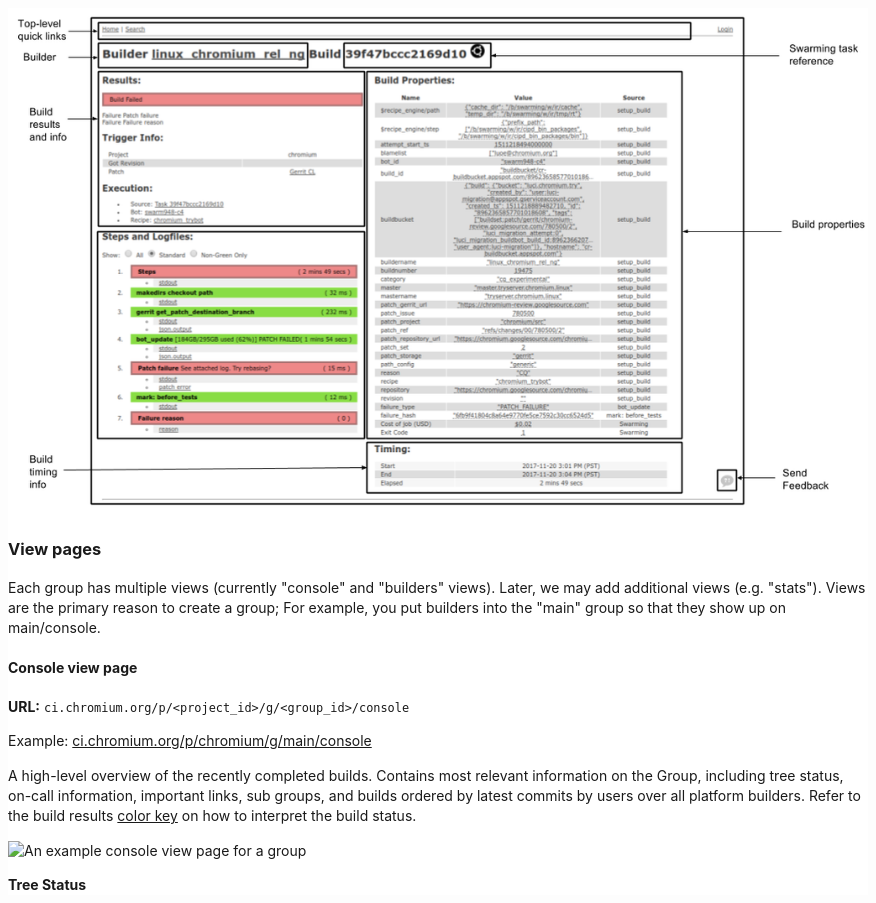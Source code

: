 ![An example build result page](images/LUCI-Build.png "LUCI Build Page")


### View pages

Each group has multiple views (currently "console" and "builders" views).
Later, we may add additional views (e.g. "stats"). Views are the primary reason
to create a group; For example, you put builders into the "main" group so that
they show up on main/console.


#### Console view page

**URL:** `ci.chromium.org/p/<project_id>/g/<group_id>/console`

Example:
[ci.chromium.org/p/chromium/g/main/console](http://ci.chromium.org/p/chromium/g/main/console)

A high-level overview of the recently completed builds. Contains most relevant
information on the Group, including tree status, on-call information, important
links, sub groups, and builds ordered by latest commits by users over all
platform builders. Refer to the build results [color key](#Color-Key) on how to
interpret the build status.

![An example console view page for a group](images/LUCI-Console-View.png "LUCI
console view page")


**Tree Status**
